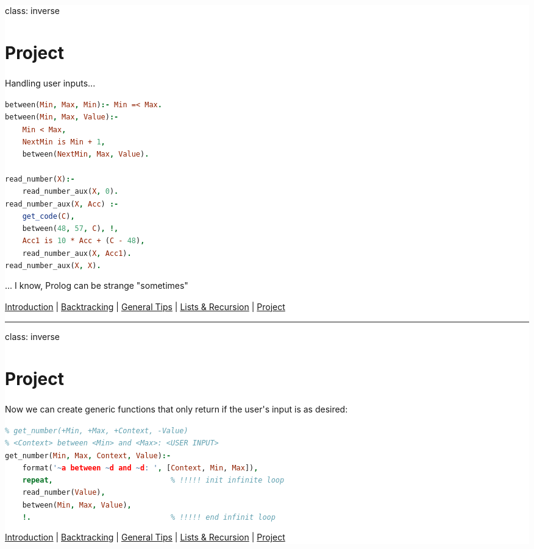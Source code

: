 
class: inverse

# Project

Handling user inputs...

```prolog
between(Min, Max, Min):- Min =< Max.
between(Min, Max, Value):-
    Min < Max,
    NextMin is Min + 1,
    between(NextMin, Max, Value).

read_number(X):-
    read_number_aux(X, 0).
read_number_aux(X, Acc) :- 
    get_code(C),
    between(48, 57, C), !,
    Acc1 is 10 * Acc + (C - 48),
    read_number_aux(X, Acc1).
read_number_aux(X, X).
```

... I know, Prolog can be strange "sometimes"

<div class="footer">
    <a href="#5">Introduction</a> | 
    <a href="#27">Backtracking</a> |
    <a href="#39">General Tips</a> |
    <a href="#63">Lists & Recursion</a> | 
    <a href="#81" class="selected">Project</a>
</div>

---

class: inverse

# Project

Now we can create generic functions that only return if the user's input is as desired:

```prolog
% get_number(+Min, +Max, +Context, -Value)
% <Context> between <Min> and <Max>: <USER INPUT>
get_number(Min, Max, Context, Value):-
    format('~a between ~d and ~d: ', [Context, Min, Max]),
    repeat,                           % !!!!! init infinite loop
    read_number(Value),
    between(Min, Max, Value), 
    !.                                % !!!!! end infinit loop
```

<div class="footer">
    <a href="#5">Introduction</a> | 
    <a href="#27">Backtracking</a> |
    <a href="#39">General Tips</a> |
    <a href="#63">Lists & Recursion</a> | 
    <a href="#81" class="selected">Project</a>
</div>
